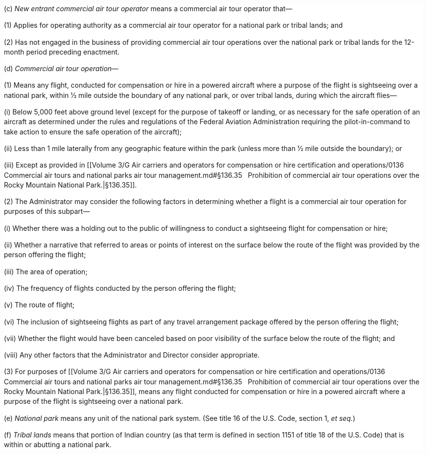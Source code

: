 \(c\) *New entrant commercial air tour operator* means a commercial air tour operator that—

\(1\) Applies for operating authority as a commercial air tour operator for a national park or tribal lands; and

\(2\) Has not engaged in the business of providing commercial air tour operations over the national park or tribal lands for the 12-month period preceding enactment.

\(d\) *Commercial air tour operation*—

\(1\) Means any flight, conducted for compensation or hire in a powered aircraft where a purpose of the flight is sightseeing over a national park, within 1⁄2 mile outside the boundary of any national park, or over tribal lands, during which the aircraft flies—

\(i\) Below 5,000 feet above ground level (except for the purpose of takeoff or landing, or as necessary for the safe operation of an aircraft as determined under the rules and regulations of the Federal Aviation Administration requiring the pilot-in-command to take action to ensure the safe operation of the aircraft);

\(ii\) Less than 1 mile laterally from any geographic feature within the park (unless more than 1⁄2 mile outside the boundary); or

\(iii\) Except as provided in [[Volume 3/G Air carriers and operators for compensation or hire  certification and operations/0136 Commercial air tours and national parks air tour management.md#§136.35   Prohibition of commercial air tour operations over the Rocky Mountain National Park.|§136.35]].

\(2\) The Administrator may consider the following factors in determining whether a flight is a commercial air tour operation for purposes of this subpart—

\(i\) Whether there was a holding out to the public of willingness to conduct a sightseeing flight for compensation or hire;

\(ii\) Whether a narrative that referred to areas or points of interest on the surface below the route of the flight was provided by the person offering the flight;

\(iii\) The area of operation;

\(iv\) The frequency of flights conducted by the person offering the flight;

\(v\) The route of flight;

\(vi\) The inclusion of sightseeing flights as part of any travel arrangement package offered by the person offering the flight;

\(vii\) Whether the flight would have been canceled based on poor visibility of the surface below the route of the flight; and

\(viii\) Any other factors that the Administrator and Director consider appropriate.

\(3\) For purposes of [[Volume 3/G Air carriers and operators for compensation or hire  certification and operations/0136 Commercial air tours and national parks air tour management.md#§136.35   Prohibition of commercial air tour operations over the Rocky Mountain National Park.|§136.35]], means any flight conducted for compensation or hire in a powered aircraft where a purpose of the flight is sightseeing over a national park.

\(e\) *National park* means any unit of the national park system. (See title 16 of the U.S. Code, section 1, *et seq.*)

\(f\) *Tribal lands* means that portion of Indian country (as that term is defined in section 1151 of title 18 of the U.S. Code) that is within or abutting a national park.
